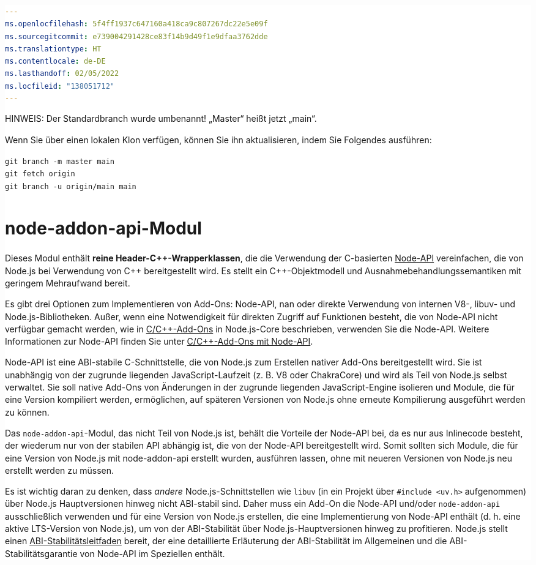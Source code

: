 ```yaml
---
ms.openlocfilehash: 5f4ff1937c647160a418ca9c807267dc22e5e09f
ms.sourcegitcommit: e739004291428ce83f14b9d49f1e9dfaa3762dde
ms.translationtype: HT
ms.contentlocale: de-DE
ms.lasthandoff: 02/05/2022
ms.locfileid: "138051712"
---
```

HINWEIS: Der Standardbranch wurde umbenannt!
„Master“ heißt jetzt „main“.

Wenn Sie über einen lokalen Klon verfügen, können Sie ihn aktualisieren, indem Sie Folgendes ausführen:

```shell
git branch -m master main
git fetch origin
git branch -u origin/main main
```

# <a name="node-addon-api-module"></a>**node-addon-api-Modul**
Dieses Modul enthält **reine Header-C++-Wrapperklassen**, die die Verwendung der C-basierten [Node-API](https://nodejs.org/dist/latest/docs/api/n-api.html) vereinfachen, die von Node.js bei Verwendung von C++ bereitgestellt wird. Es stellt ein C++-Objektmodell und Ausnahmebehandlungssemantiken mit geringem Mehraufwand bereit.

Es gibt drei Optionen zum Implementieren von Add-Ons: Node-API, nan oder direkte Verwendung von internen V8-, libuv- und Node.js-Bibliotheken. Außer, wenn eine Notwendigkeit für direkten Zugriff auf Funktionen besteht, die von Node-API nicht verfügbar gemacht werden, wie in [C/C++-Add-Ons](https://nodejs.org/dist/latest/docs/api/addons.html) in Node.js-Core beschrieben, verwenden Sie die Node-API. Weitere Informationen zur Node-API finden Sie unter [C/C++-Add-Ons mit Node-API](https://nodejs.org/dist/latest/docs/api/n-api.html).

Node-API ist eine ABI-stabile C-Schnittstelle, die von Node.js zum Erstellen nativer Add-Ons bereitgestellt wird. Sie ist unabhängig von der zugrunde liegenden JavaScript-Laufzeit (z. B. V8 oder ChakraCore) und wird als Teil von Node.js selbst verwaltet. Sie soll native Add-Ons von Änderungen in der zugrunde liegenden JavaScript-Engine isolieren und Module, die für eine Version kompiliert werden, ermöglichen, auf späteren Versionen von Node.js ohne erneute Kompilierung ausgeführt werden zu können.

Das `node-addon-api`-Modul, das nicht Teil von Node.js ist, behält die Vorteile der Node-API bei, da es nur aus Inlinecode besteht, der wiederum nur von der stabilen API abhängig ist, die von der Node-API bereitgestellt wird. Somit sollten sich Module, die für eine Version von Node.js mit node-addon-api erstellt wurden, ausführen lassen, ohne mit neueren Versionen von Node.js neu erstellt werden zu müssen.

Es ist wichtig daran zu denken, dass *andere* Node.js-Schnittstellen wie `libuv` (in ein Projekt über `#include <uv.h>` aufgenommen) über Node.js Hauptversionen hinweg nicht ABI-stabil sind. Daher muss ein Add-On die Node-API und/oder `node-addon-api` ausschließlich verwenden und für eine Version von Node.js erstellen, die eine Implementierung von Node-API enthält (d. h. eine aktive LTS-Version von Node.js), um von der ABI-Stabilität über Node.js-Hauptversionen hinweg zu profitieren. Node.js stellt einen [ABI-Stabilitätsleitfaden][] bereit, der eine detaillierte Erläuterung der ABI-Stabilität im Allgemeinen und die ABI-Stabilitätsgarantie von Node-API im Speziellen enthält.


[ABI-Stabilitätsleitfaden]: https://nodejs.org/en/docs/guides/abi-stability/
[Node-API-Unterstützungsmatrix]: https://nodejs.org/dist/latest/docs/api/n-api.html#n_api_n_api_version_matrix